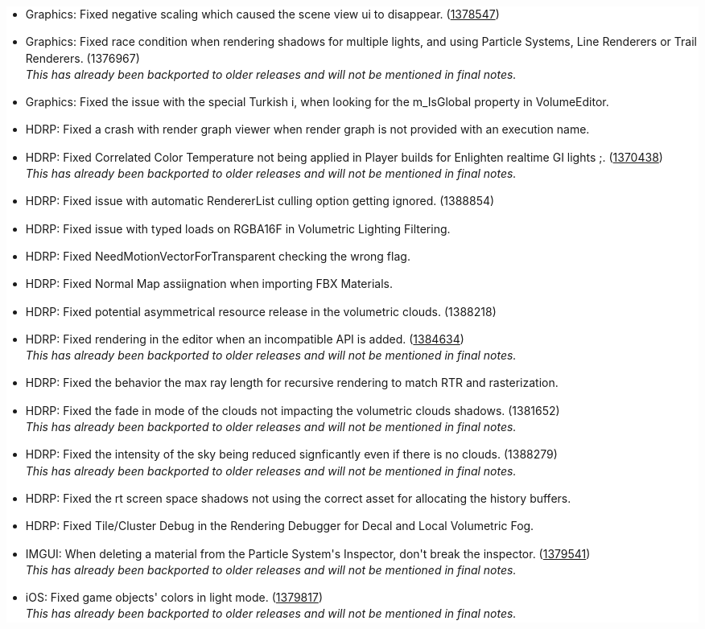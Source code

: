 *   Graphics: Fixed negative scaling which caused the scene view ui to disappear. ([1378547](https://issuetracker.unity3d.com/issues/scene-toolbox-is-invisible-while-using-rect-or-rotate-tool-if-selected-object-has-negative-scale))
    
*   Graphics: Fixed race condition when rendering shadows for multiple lights, and using Particle Systems, Line Renderers or Trail Renderers. (1376967)  
    _This has already been backported to older releases and will not be mentioned in final notes._
    
*   Graphics: Fixed the issue with the special Turkish i, when looking for the m\_IsGlobal property in VolumeEditor.
    
*   HDRP: Fixed a crash with render graph viewer when render graph is not provided with an execution name.
    
*   HDRP: Fixed Correlated Color Temperature not being applied in Player builds for Enlighten realtime GI lights ;. ([1370438](https://issuetracker.unity3d.com/issues/color-temperature-mode-does-not-work-with-enlighten-realtime-gi-in-player-builds))  
    _This has already been backported to older releases and will not be mentioned in final notes._
    
*   HDRP: Fixed issue with automatic RendererList culling option getting ignored. (1388854)
    
*   HDRP: Fixed issue with typed loads on RGBA16F in Volumetric Lighting Filtering.
    
*   HDRP: Fixed NeedMotionVectorForTransparent checking the wrong flag.
    
*   HDRP: Fixed Normal Map assiignation when importing FBX Materials.
    
*   HDRP: Fixed potential asymmetrical resource release in the volumetric clouds. (1388218)
    
*   HDRP: Fixed rendering in the editor when an incompatible API is added. ([1384634](https://issuetracker.unity3d.com/issues/hdrp-project-becomes-unusable-after-trying-to-switch-graphics-api-to-openglcore-and-back))  
    _This has already been backported to older releases and will not be mentioned in final notes._
    
*   HDRP: Fixed the behavior the max ray length for recursive rendering to match RTR and rasterization.
    
*   HDRP: Fixed the fade in mode of the clouds not impacting the volumetric clouds shadows. (1381652)  
    _This has already been backported to older releases and will not be mentioned in final notes._
    
*   HDRP: Fixed the intensity of the sky being reduced signficantly even if there is no clouds. (1388279)  
    _This has already been backported to older releases and will not be mentioned in final notes._
    
*   HDRP: Fixed the rt screen space shadows not using the correct asset for allocating the history buffers.
    
*   HDRP: Fixed Tile/Cluster Debug in the Rendering Debugger for Decal and Local Volumetric Fog.
    
*   IMGUI: When deleting a material from the Particle System's Inspector, don't break the inspector. ([1379541](https://issuetracker.unity3d.com/issues/particles-inspector-breaks-and-errors-are-thrown-when-the-material-field-is-deleted-from-the-particle-system))  
    _This has already been backported to older releases and will not be mentioned in final notes._
    
*   iOS: Fixed game objects' colors in light mode. ([1379817](https://issuetracker.unity3d.com/issues/gameobjects-are-rendered-with-different-colors-in-the-ios-build))  
    _This has already been backported to older releases and will not be mentioned in final notes._
    